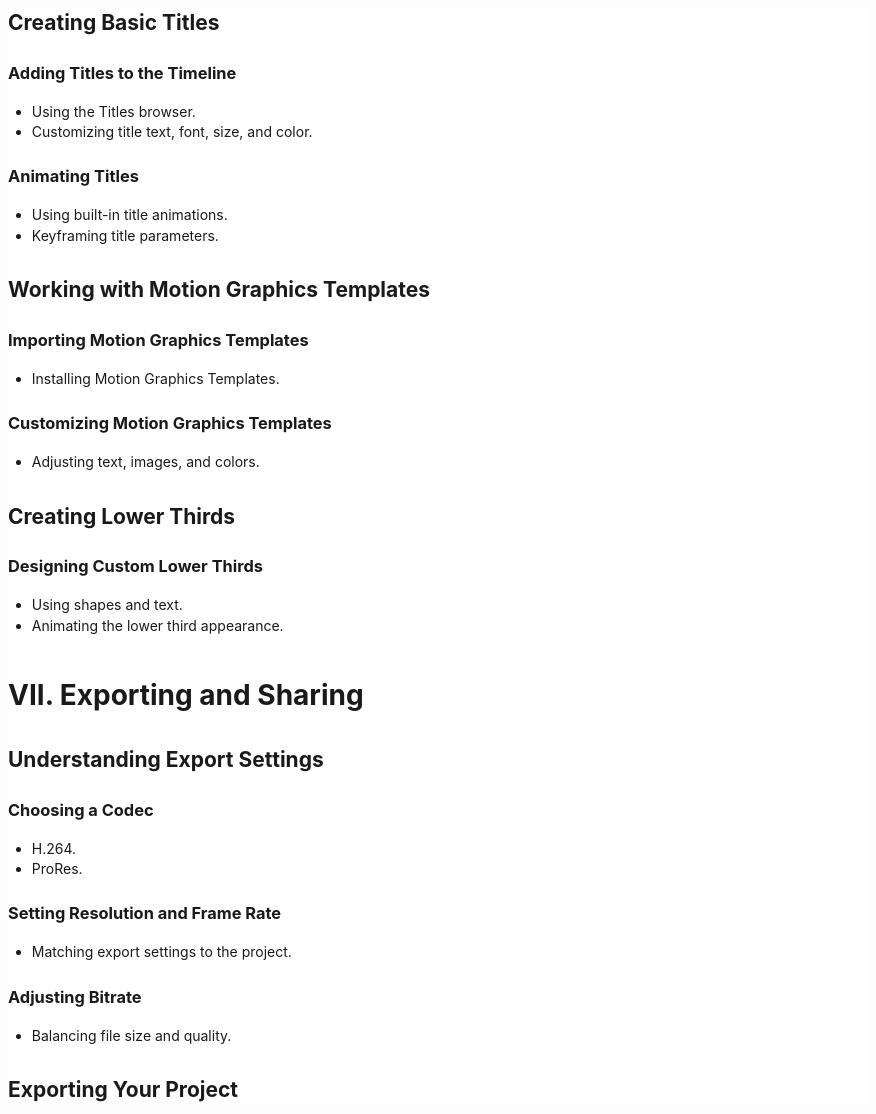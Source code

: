 ## Creating Basic Titles

### Adding Titles to the Timeline

*   Using the Titles browser.
*   Customizing title text, font, size, and color.

### Animating Titles

*   Using built-in title animations.
*   Keyframing title parameters.

## Working with Motion Graphics Templates

### Importing Motion Graphics Templates

*   Installing Motion Graphics Templates.

### Customizing Motion Graphics Templates

*   Adjusting text, images, and colors.

## Creating Lower Thirds

### Designing Custom Lower Thirds

*   Using shapes and text.
*   Animating the lower third appearance.

# VII. Exporting and Sharing

## Understanding Export Settings

### Choosing a Codec

*   H.264.
*   ProRes.

### Setting Resolution and Frame Rate

*   Matching export settings to the project.

### Adjusting Bitrate

*   Balancing file size and quality.

## Exporting Your Project
